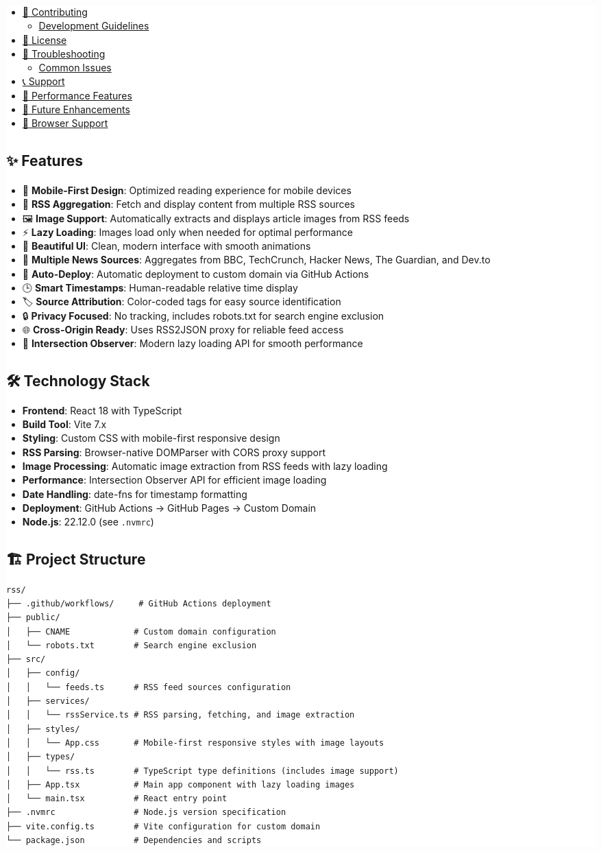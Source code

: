   - [🤝 Contributing](#-contributing)
    - [Development Guidelines](#development-guidelines)
  - [📄 License](#-license)
  - [🐛 Troubleshooting](#-troubleshooting)
    - [Common Issues](#common-issues)
  - [📞 Support](#-support)
  - [🚀 Performance Features](#-performance-features)
  - [🎯 Future Enhancements](#-future-enhancements)
  - [📱 Browser Support](#-browser-support)

## ✨ Features

- 📱 **Mobile-First Design**: Optimized reading experience for mobile devices
- 🔄 **RSS Aggregation**: Fetch and display content from multiple RSS sources
- 🖼️ **Image Support**: Automatically extracts and displays article images from RSS feeds
- ⚡ **Lazy Loading**: Images load only when needed for optimal performance
- 🎨 **Beautiful UI**: Clean, modern interface with smooth animations
- 📰 **Multiple News Sources**: Aggregates from BBC, TechCrunch, Hacker News, The Guardian, and Dev.to
- 🚀 **Auto-Deploy**: Automatic deployment to custom domain via GitHub Actions
- 🕒 **Smart Timestamps**: Human-readable relative time display
- 🏷️ **Source Attribution**: Color-coded tags for easy source identification
- 🔒 **Privacy Focused**: No tracking, includes robots.txt for search engine exclusion
- 🌐 **Cross-Origin Ready**: Uses RSS2JSON proxy for reliable feed access
- 📱 **Intersection Observer**: Modern lazy loading API for smooth performance

## 🛠️ Technology Stack

- **Frontend**: React 18 with TypeScript
- **Build Tool**: Vite 7.x
- **Styling**: Custom CSS with mobile-first responsive design
- **RSS Parsing**: Browser-native DOMParser with CORS proxy support
- **Image Processing**: Automatic image extraction from RSS feeds with lazy loading
- **Performance**: Intersection Observer API for efficient image loading
- **Date Handling**: date-fns for timestamp formatting
- **Deployment**: GitHub Actions → GitHub Pages → Custom Domain
- **Node.js**: 22.12.0 (see `.nvmrc`)

## 🏗️ Project Structure

```
rss/
├── .github/workflows/     # GitHub Actions deployment
├── public/
│   ├── CNAME             # Custom domain configuration
│   └── robots.txt        # Search engine exclusion
├── src/
│   ├── config/
│   │   └── feeds.ts      # RSS feed sources configuration
│   ├── services/
│   │   └── rssService.ts # RSS parsing, fetching, and image extraction
│   ├── styles/
│   │   └── App.css       # Mobile-first responsive styles with image layouts
│   ├── types/
│   │   └── rss.ts        # TypeScript type definitions (includes image support)
│   ├── App.tsx           # Main app component with lazy loading images
│   └── main.tsx          # React entry point
├── .nvmrc                # Node.js version specification
├── vite.config.ts        # Vite configuration for custom domain
└── package.json          # Dependencies and scripts
```
